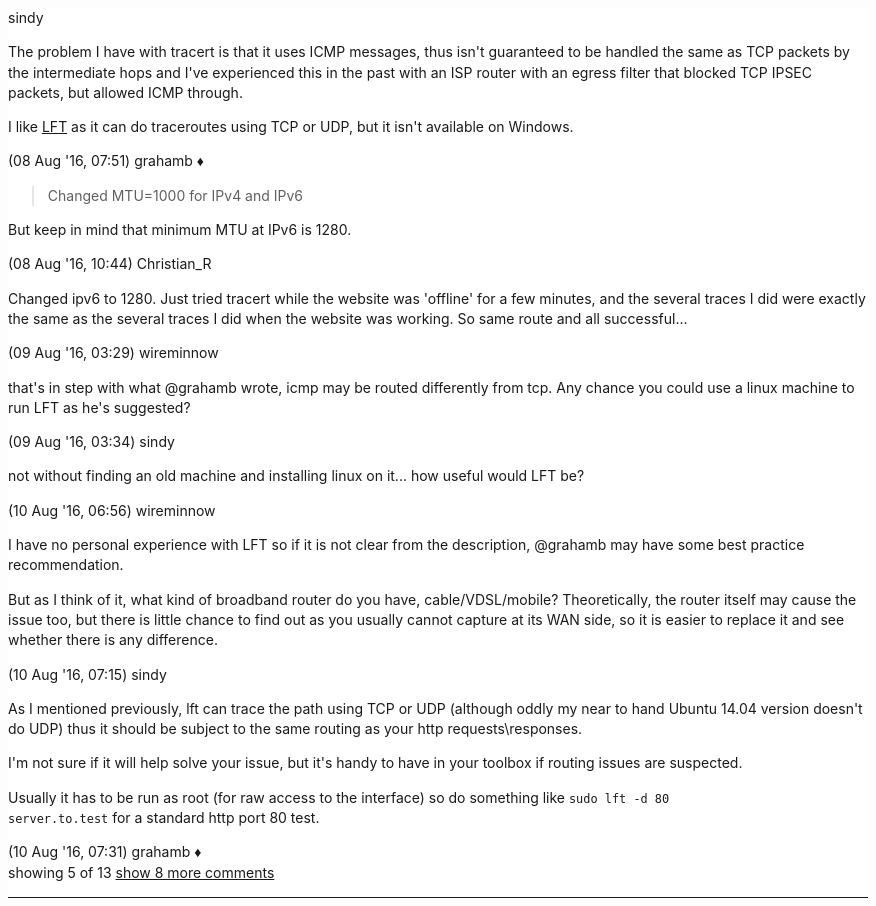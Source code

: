 sindy</div></div><span id="54663"></span><div id="comment-54663" class="comment not_top_scorer"><div id="post-54663-score" class="comment-score"></div><div class="comment-text"><p>The problem I have with tracert is that it uses ICMP messages, thus isn't guaranteed to be handled the same as TCP packets by the intermediate hops and I've experienced this in the past with an ISP router with an egress filter that blocked TCP IPSEC packets, but allowed ICMP through.</p><p>I like <a href="http://pwhois.org/lft/">LFT</a> as it can do traceroutes using TCP or UDP, but it isn't available on Windows.</p></div><div id="comment-54663-info" class="comment-info"><span class="comment-age">(08 Aug '16, 07:51)</span> grahamb ♦</div></div><span id="54671"></span><div id="comment-54671" class="comment not_top_scorer"><div id="post-54671-score" class="comment-score"></div><div class="comment-text"><blockquote><p>Changed MTU=1000 for IPv4 and IPv6</p></blockquote><p>But keep in mind that minimum MTU at IPv6 is 1280.</p></div><div id="comment-54671-info" class="comment-info"><span class="comment-age">(08 Aug '16, 10:44)</span> Christian_R</div></div><span id="54695"></span><div id="comment-54695" class="comment not_top_scorer"><div id="post-54695-score" class="comment-score"></div><div class="comment-text"><p>Changed ipv6 to 1280. Just tried tracert while the website was 'offline' for a few minutes, and the several traces I did were exactly the same as the several traces I did when the website was working. So same route and all successful...</p></div><div id="comment-54695-info" class="comment-info"><span class="comment-age">(09 Aug '16, 03:29)</span> wireminnow</div></div><span id="54696"></span><div id="comment-54696" class="comment not_top_scorer"><div id="post-54696-score" class="comment-score"></div><div class="comment-text"><p>that's in step with what @grahamb wrote, icmp may be routed differently from tcp. Any chance you could use a linux machine to run LFT as he's suggested?</p></div><div id="comment-54696-info" class="comment-info"><span class="comment-age">(09 Aug '16, 03:34)</span> sindy</div></div><span id="54719"></span><div id="comment-54719" class="comment not_top_scorer"><div id="post-54719-score" class="comment-score"></div><div class="comment-text"><p>not without finding an old machine and installing linux on it... how useful would LFT be?</p></div><div id="comment-54719-info" class="comment-info"><span class="comment-age">(10 Aug '16, 06:56)</span> wireminnow</div></div><span id="54720"></span><div id="comment-54720" class="comment not_top_scorer"><div id="post-54720-score" class="comment-score"></div><div class="comment-text"><p>I have no personal experience with LFT so if it is not clear from the description, @grahamb may have some best practice recommendation.</p><p>But as I think of it, what kind of broadband router do you have, cable/VDSL/mobile? Theoretically, the router itself may cause the issue too, but there is little chance to find out as you usually cannot capture at its WAN side, so it is easier to replace it and see whether there is any difference.</p></div><div id="comment-54720-info" class="comment-info"><span class="comment-age">(10 Aug '16, 07:15)</span> sindy</div></div><span id="54721"></span><div id="comment-54721" class="comment not_top_scorer"><div id="post-54721-score" class="comment-score"></div><div class="comment-text"><p>As I mentioned previously, lft can trace the path using TCP or UDP (although oddly my near to hand Ubuntu 14.04 version doesn't do UDP) thus it should be subject to the same routing as your http requests\responses.</p><p>I'm not sure if it will help solve your issue, but it's handy to have in your toolbox if routing issues are suspected.</p><p>Usually it has to be run as root (for raw access to the interface) so do something like <code>sudo lft -d 80 server.to.test</code> for a standard http port 80 test.</p></div><div id="comment-54721-info" class="comment-info"><span class="comment-age">(10 Aug '16, 07:31)</span> grahamb ♦</div></div></div><div id="comment-tools-54644" class="comment-tools"><span class="comments-showing"> showing 5 of 13 </span> <a href="#" class="show-all-comments-link">show 8 more comments</a></div><div class="clear"></div><div id="comment-54644-form-container" class="comment-form-container"></div><div class="clear"></div></div></td></tr></tbody></table>

------------------------------------------------------------------------

<div class="tabBar">

<span id="sort-top"></span>

<div class="headQuestions">
